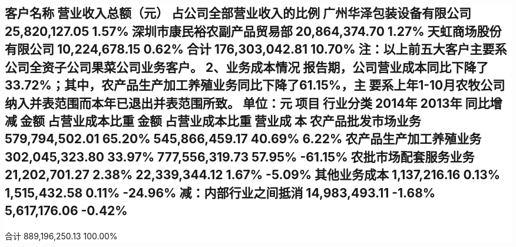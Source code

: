 客户名称
营业收入总额（元）
占公司全部营业收入的比例
广州华泽包装设备有限公司
25,820,127.05
1.57%
深圳市康民裕农副产品贸易部
20,864,374.70
1.27%
天虹商场股份有限公司
10,224,678.15
0.62%
合计
176,303,042.81
10.70%
注：以上前五大客户主要系公司全资子公司果菜公司业务客户。
2、业务成本情况
报告期，公司营业成本同比下降了33.72%；其中，农产品生产加工养殖业务同比下降了61.15%，主
要系上年1-10月农牧公司纳入并表范围而本年已退出并表范围所致。
单位：元
项目
行业分类
2014年
2013年
同比增减
金额
占营业成本比重
金额
占营业成本比重
营业成
本
农产品批发市场业务
579,794,502.01
65.20%
545,866,459.17
40.69%
6.22%
农产品生产加工养殖业务
302,045,323.80
33.97%
777,556,319.73
57.95%
-61.15%
农批市场配套服务业务
21,202,701.27
2.38%
22,339,344.12
1.67%
-5.09%
其他业务成本
1,137,216.16
0.13%
1,515,432.58
0.11%
-24.96%
减：内部行业之间抵消
14,983,493.11
-1.68%
5,617,176.06
-0.42%
-
合计
889,196,250.13
100.00%